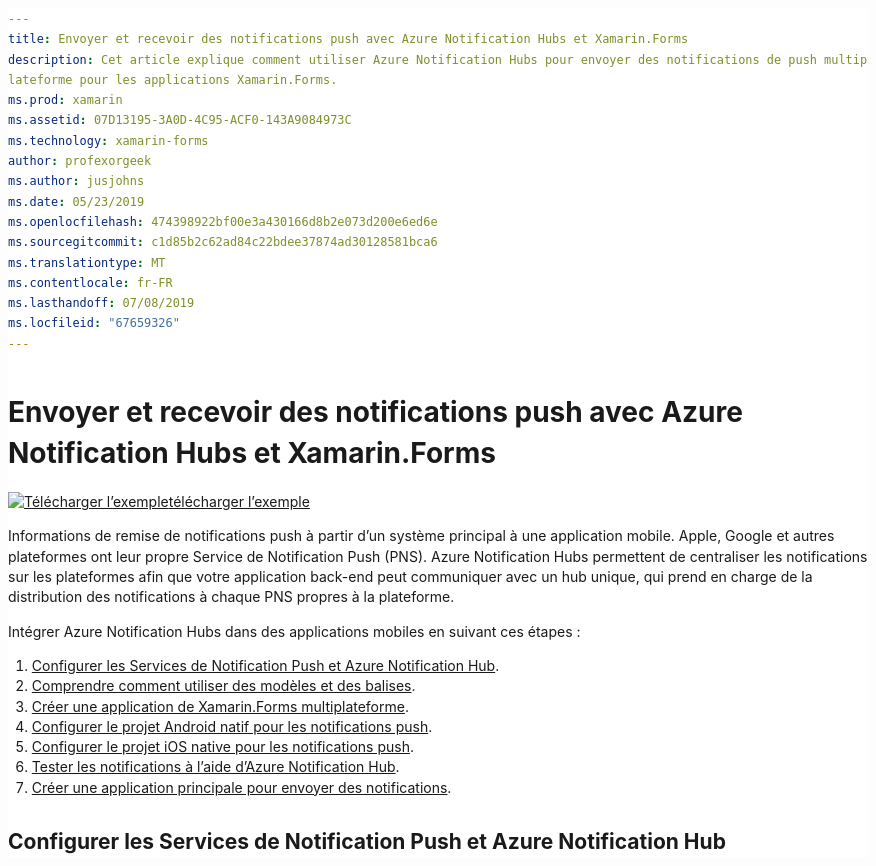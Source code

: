 ```yaml
---
title: Envoyer et recevoir des notifications push avec Azure Notification Hubs et Xamarin.Forms
description: Cet article explique comment utiliser Azure Notification Hubs pour envoyer des notifications de push multiplateforme pour les applications Xamarin.Forms.
ms.prod: xamarin
ms.assetid: 07D13195-3A0D-4C95-ACF0-143A9084973C
ms.technology: xamarin-forms
author: profexorgeek
ms.author: jusjohns
ms.date: 05/23/2019
ms.openlocfilehash: 474398922bf00e3a430166d8b2e073d200e6ed6e
ms.sourcegitcommit: c1d85b2c62ad84c22bdee37874ad30128581bca6
ms.translationtype: MT
ms.contentlocale: fr-FR
ms.lasthandoff: 07/08/2019
ms.locfileid: "67659326"
---
```

# <a name="send-and-receive-push-notifications-with-azure-notification-hubs-and-xamarinforms"></a>Envoyer et recevoir des notifications push avec Azure Notification Hubs et Xamarin.Forms

[![Télécharger l’exemple](~/media/shared/download.png)télécharger l’exemple](https://github.com/xamarin/xamarin-forms-samples/tree/master/WebServices/AzureNotificationHub)

Informations de remise de notifications push à partir d’un système principal à une application mobile. Apple, Google et autres plateformes ont leur propre Service de Notification Push (PNS). Azure Notification Hubs permettent de centraliser les notifications sur les plateformes afin que votre application back-end peut communiquer avec un hub unique, qui prend en charge de la distribution des notifications à chaque PNS propres à la plateforme.

Intégrer Azure Notification Hubs dans des applications mobiles en suivant ces étapes :

1. [Configurer les Services de Notification Push et Azure Notification Hub](#set-up-push-notification-services-and-azure-notification-hub).
1. [Comprendre comment utiliser des modèles et des balises](#register-templates-and-tags-with-the-azure-notification-hub).
1. [Créer une application de Xamarin.Forms multiplateforme](#xamarinforms-application-functionality).
1. [Configurer le projet Android natif pour les notifications push](#configure-the-android-application-for-notifications).
1. [Configurer le projet iOS native pour les notifications push](#configure-ios-for-notifications).
1. [Tester les notifications à l’aide d’Azure Notification Hub](#test-notifications-in-the-azure-portal).
1. [Créer une application principale pour envoyer des notifications](#create-a-notification-dispatcher).

## <a name="set-up-push-notification-services-and-azure-notification-hub"></a>Configurer les Services de Notification Push et Azure Notification Hub
